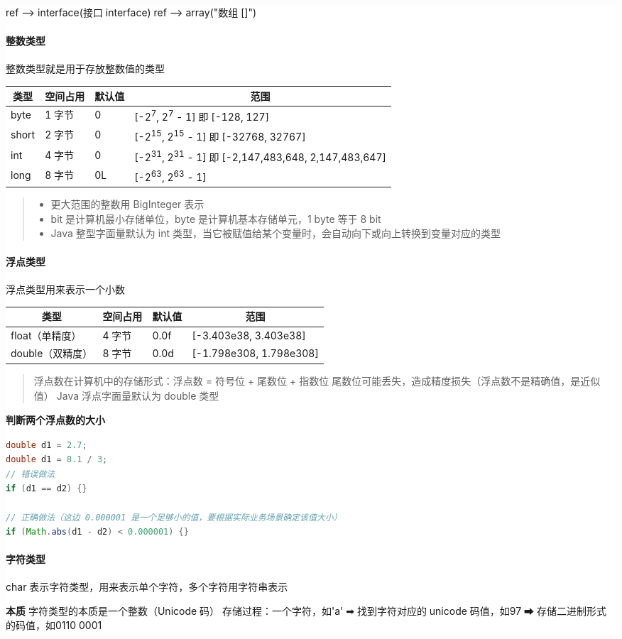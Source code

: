 ref --> interface(接口 interface)
ref --> array("数组 []")
</div>

#### 整数类型
整数类型就是用于存放整数值的类型

|类型|空间占用|默认值|范围|
|-|-|-|-|
|byte|1 字节|0|[-2<sup>7</sup>, 2<sup>7</sup> - 1] 即 [-128, 127]|
|short|2 字节|0|[-2<sup>15</sup>, 2<sup>15</sup> - 1] 即 [-32768, 32767]|
|int|4 字节|0|[-2<sup>31</sup>, 2<sup>31</sup> - 1] 即 [-2,147,483,648, 2,147,483,647]|
|long|8 字节|0L|[-2<sup>63</sup>, 2<sup>63</sup> - 1]|

> - 更大范围的整数用 BigInteger 表示
> - bit 是计算机最小存储单位，byte 是计算机基本存储单元，1 byte 等于 8 bit
> - Java 整型字面量默认为 int 类型，当它被赋值给某个变量时，会自动向下或向上转换到变量对应的类型

#### 浮点类型
浮点类型用来表示一个小数

|类型|空间占用|默认值|范围|
|-|-|-|-|
|float（单精度）|4 字节|0.0f|[-3.403e38, 3.403e38]|
|double（双精度）|8 字节|0.0d|[-1.798e308, 1.798e308]|

> 浮点数在计算机中的存储形式：浮点数 = 符号位 + 尾数位 + 指数位
> 尾数位可能丢失，造成精度损失（浮点数不是精确值，是近似值）
> Java 浮点字面量默认为 double 类型

**判断两个浮点数的大小**
```java
double d1 = 2.7;
double d1 = 8.1 / 3;
// 错误做法
if (d1 == d2) {}

// 正确做法（这边 0.000001 是一个足够小的值，要根据实际业务场景确定该值大小）
if (Math.abs(d1 - d2) < 0.000001) {}
```

#### 字符类型
char 表示字符类型，用来表示单个字符，多个字符用字符串表示

**本质**
字符类型的本质是一个整数（Unicode 码）
存储过程：一个字符，如'a' ➡ 找到字符对应的 unicode 码值，如97 ➡ 存储二进制形式的码值，如0110 0001
